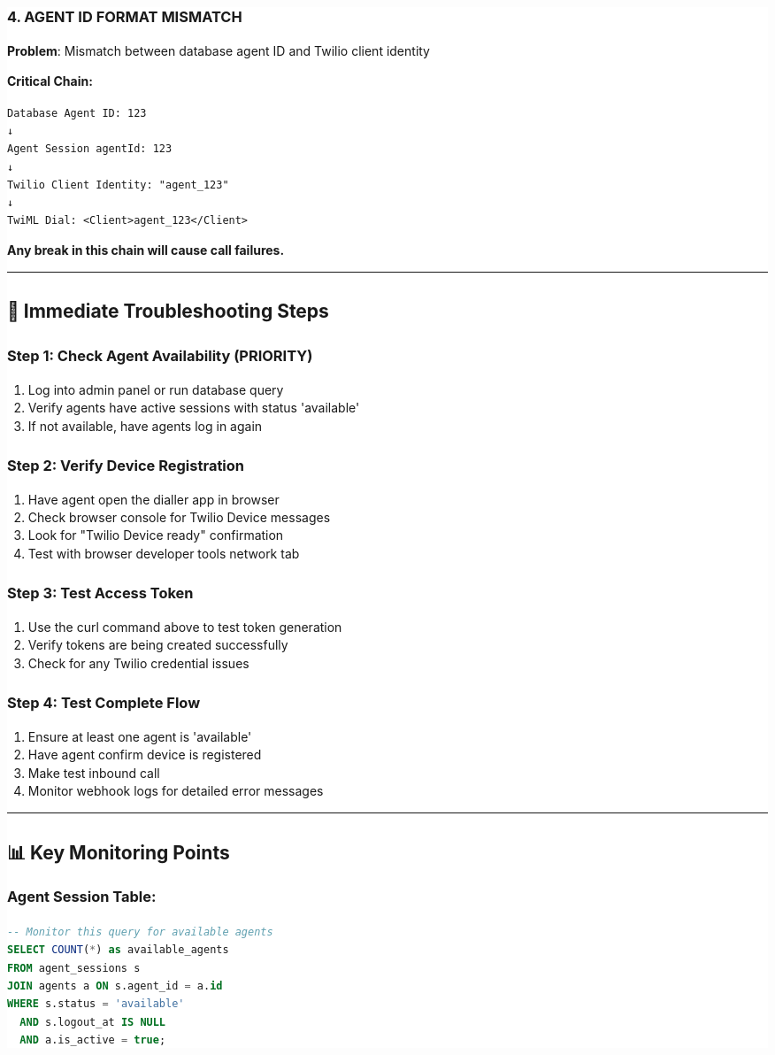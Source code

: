 ### **4. AGENT ID FORMAT MISMATCH**
**Problem**: Mismatch between database agent ID and Twilio client identity

**Critical Chain:**
```
Database Agent ID: 123
↓
Agent Session agentId: 123  
↓
Twilio Client Identity: "agent_123"
↓
TwiML Dial: <Client>agent_123</Client>
```

**Any break in this chain will cause call failures.**

---

## 🔧 Immediate Troubleshooting Steps

### **Step 1: Check Agent Availability (PRIORITY)**
1. Log into admin panel or run database query
2. Verify agents have active sessions with status 'available'
3. If not available, have agents log in again

### **Step 2: Verify Device Registration**
1. Have agent open the dialler app in browser
2. Check browser console for Twilio Device messages
3. Look for "Twilio Device ready" confirmation
4. Test with browser developer tools network tab

### **Step 3: Test Access Token**
1. Use the curl command above to test token generation
2. Verify tokens are being created successfully
3. Check for any Twilio credential issues

### **Step 4: Test Complete Flow**
1. Ensure at least one agent is 'available'
2. Have agent confirm device is registered
3. Make test inbound call
4. Monitor webhook logs for detailed error messages

---

## 📊 Key Monitoring Points

### **Agent Session Table:**
```sql
-- Monitor this query for available agents
SELECT COUNT(*) as available_agents
FROM agent_sessions s
JOIN agents a ON s.agent_id = a.id
WHERE s.status = 'available' 
  AND s.logout_at IS NULL 
  AND a.is_active = true;
```
